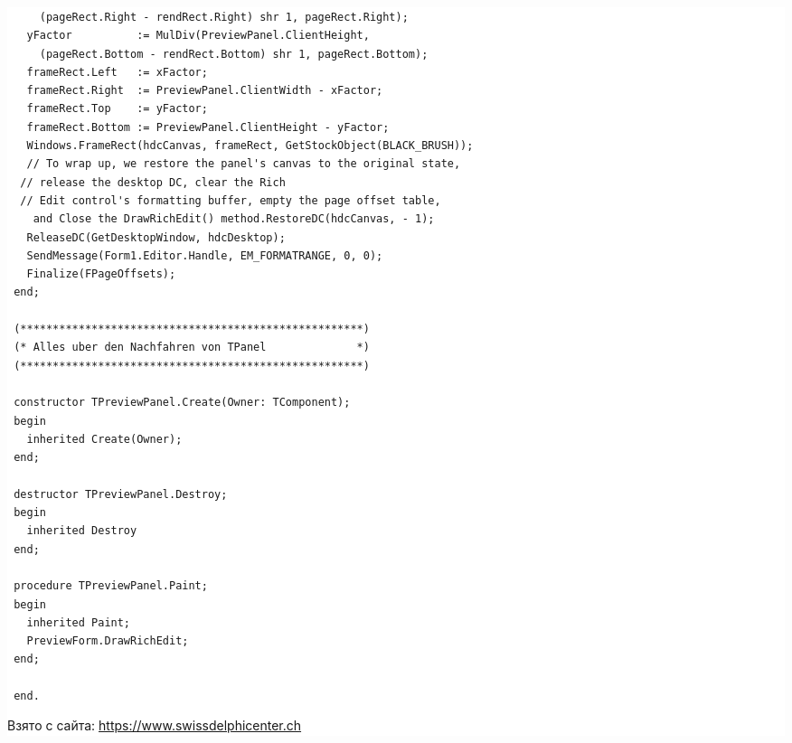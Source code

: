          (pageRect.Right - rendRect.Right) shr 1, pageRect.Right);
       yFactor          := MulDiv(PreviewPanel.ClientHeight,
         (pageRect.Bottom - rendRect.Bottom) shr 1, pageRect.Bottom);
       frameRect.Left   := xFactor;
       frameRect.Right  := PreviewPanel.ClientWidth - xFactor;
       frameRect.Top    := yFactor;
       frameRect.Bottom := PreviewPanel.ClientHeight - yFactor;
       Windows.FrameRect(hdcCanvas, frameRect, GetStockObject(BLACK_BRUSH));
       // To wrap up, we restore the panel's canvas to the original state, 
      // release the desktop DC, clear the Rich 
      // Edit control's formatting buffer, empty the page offset table, 
        and Close the DrawRichEdit() method.RestoreDC(hdcCanvas, - 1);
       ReleaseDC(GetDesktopWindow, hdcDesktop);
       SendMessage(Form1.Editor.Handle, EM_FORMATRANGE, 0, 0);
       Finalize(FPageOffsets);
     end;
     
     (*****************************************************)
     (* Alles uber den Nachfahren von TPanel              *)
     (*****************************************************)
     
     constructor TPreviewPanel.Create(Owner: TComponent);
     begin
       inherited Create(Owner);
     end;
     
     destructor TPreviewPanel.Destroy;
     begin
       inherited Destroy
     end;
     
     procedure TPreviewPanel.Paint;
     begin
       inherited Paint;
       PreviewForm.DrawRichEdit;
     end;
     
     end.

Взято с сайта: <https://www.swissdelphicenter.ch>
